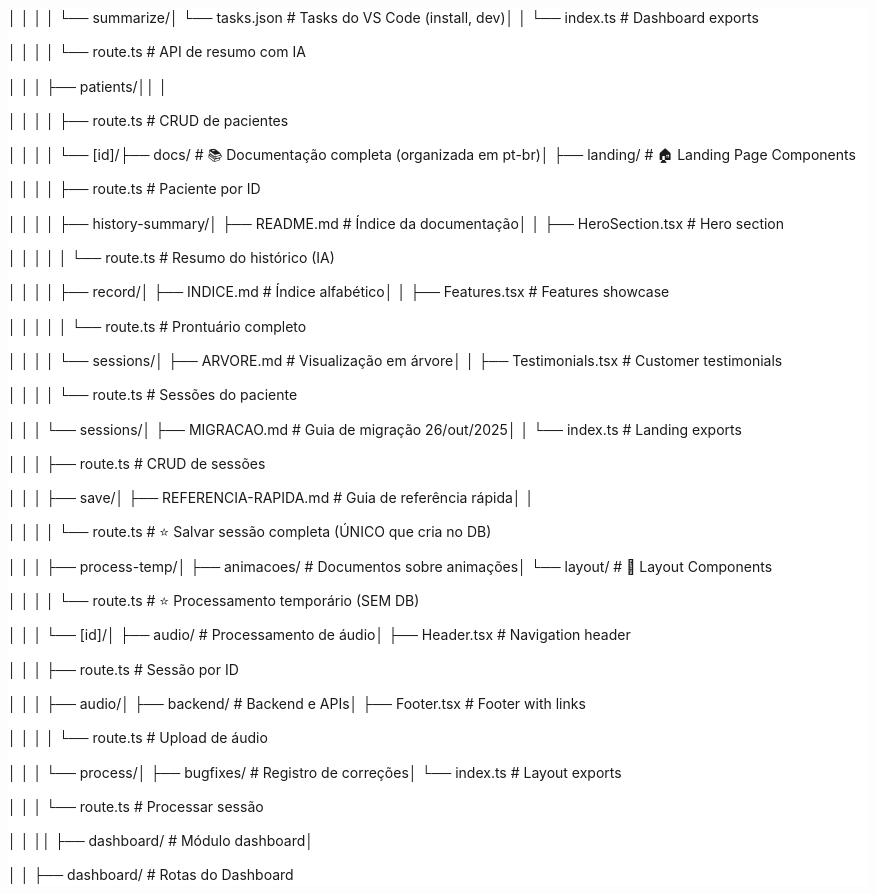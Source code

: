 │   │   │   │   └── summarize/│   └── tasks.json                       # Tasks do VS Code (install, dev)│       │   └── index.ts                # Dashboard exports

│   │   │   │       └── route.ts         # API de resumo com IA

│   │   │   ├── patients/││       │

│   │   │   │   ├── route.ts             # CRUD de pacientes

│   │   │   │   └── [id]/├── docs/                                 # 📚 Documentação completa (organizada em pt-br)│       ├── landing/                     # 🏠 Landing Page Components

│   │   │   │       ├── route.ts         # Paciente por ID

│   │   │   │       ├── history-summary/│   ├── README.md                        # Índice da documentação│       │   ├── HeroSection.tsx         # Hero section

│   │   │   │       │   └── route.ts     # Resumo do histórico (IA)

│   │   │   │       ├── record/│   ├── INDICE.md                        # Índice alfabético│       │   ├── Features.tsx            # Features showcase

│   │   │   │       │   └── route.ts     # Prontuário completo

│   │   │   │       └── sessions/│   ├── ARVORE.md                        # Visualização em árvore│       │   ├── Testimonials.tsx        # Customer testimonials

│   │   │   │           └── route.ts     # Sessões do paciente

│   │   │   └── sessions/│   ├── MIGRACAO.md                      # Guia de migração 26/out/2025│       │   └── index.ts                # Landing exports

│   │   │       ├── route.ts             # CRUD de sessões

│   │   │       ├── save/│   ├── REFERENCIA-RAPIDA.md            # Guia de referência rápida│       │

│   │   │       │   └── route.ts         # ⭐ Salvar sessão completa (ÚNICO que cria no DB)

│   │   │       ├── process-temp/│   ├── animacoes/                       # Documentos sobre animações│       └── layout/                      # 🎨 Layout Components

│   │   │       │   └── route.ts         # ⭐ Processamento temporário (SEM DB)

│   │   │       └── [id]/│   ├── audio/                           # Processamento de áudio│           ├── Header.tsx              # Navigation header

│   │   │           ├── route.ts         # Sessão por ID

│   │   │           ├── audio/│   ├── backend/                         # Backend e APIs│           ├── Footer.tsx              # Footer with links

│   │   │           │   └── route.ts     # Upload de áudio

│   │   │           └── process/│   ├── bugfixes/                        # Registro de correções│           └── index.ts                # Layout exports

│   │   │               └── route.ts     # Processar sessão

│   │   ││   ├── dashboard/                       # Módulo dashboard│

│   │   ├── dashboard/                   # Rotas do Dashboard
